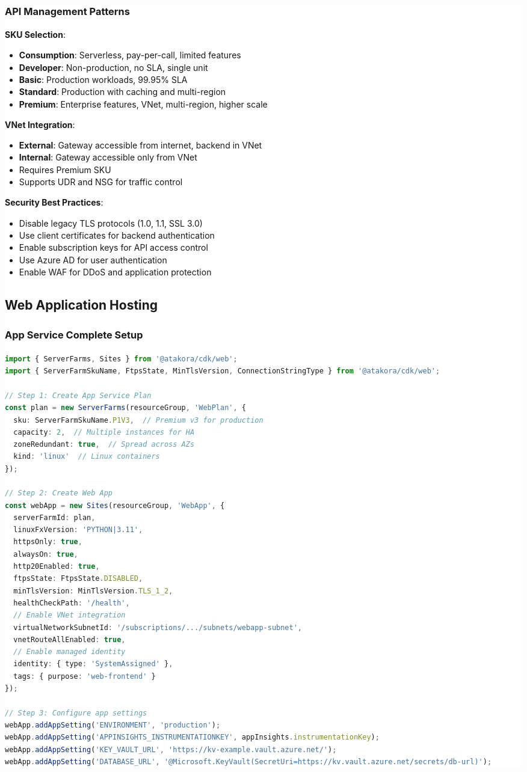 ### API Management Patterns

**SKU Selection**:
- **Consumption**: Serverless, pay-per-call, limited features
- **Developer**: Non-production, no SLA, single unit
- **Basic**: Production workloads, 99.95% SLA
- **Standard**: Production with caching and multi-region
- **Premium**: Enterprise features, VNet, multi-region, higher scale

**VNet Integration**:
- **External**: Gateway accessible from internet, backend in VNet
- **Internal**: Gateway accessible only from VNet
- Requires Premium SKU
- Supports UDR and NSG for traffic control

**Security Best Practices**:
- Disable legacy TLS protocols (1.0, 1.1, SSL 3.0)
- Use client certificates for backend authentication
- Enable subscription keys for API access control
- Use Azure AD for user authentication
- Enable WAF for DDoS and application protection

## Web Application Hosting

### App Service Complete Setup

```typescript
import { ServerFarms, Sites } from '@atakora/cdk/web';
import { ServerFarmSkuName, FtpsState, MinTlsVersion, ConnectionStringType } from '@atakora/cdk/web';

// Step 1: Create App Service Plan
const plan = new ServerFarms(resourceGroup, 'WebPlan', {
  sku: ServerFarmSkuName.P1V3,  // Premium v3 for production
  capacity: 2,  // Multiple instances for HA
  zoneRedundant: true,  // Spread across AZs
  kind: 'linux'  // Linux containers
});

// Step 2: Create Web App
const webApp = new Sites(resourceGroup, 'WebApp', {
  serverFarmId: plan,
  linuxFxVersion: 'PYTHON|3.11',
  httpsOnly: true,
  alwaysOn: true,
  http20Enabled: true,
  ftpsState: FtpsState.DISABLED,
  minTlsVersion: MinTlsVersion.TLS_1_2,
  healthCheckPath: '/health',
  // Enable VNet integration
  virtualNetworkSubnetId: '/subscriptions/.../subnets/webapp-subnet',
  vnetRouteAllEnabled: true,
  // Enable managed identity
  identity: { type: 'SystemAssigned' },
  tags: { purpose: 'web-frontend' }
});

// Step 3: Configure app settings
webApp.addAppSetting('ENVIRONMENT', 'production');
webApp.addAppSetting('APPINSIGHTS_INSTRUMENTATIONKEY', appInsights.instrumentationKey);
webApp.addAppSetting('KEY_VAULT_URL', 'https://kv-example.vault.azure.net/');
webApp.addAppSetting('DATABASE_URL', '@Microsoft.KeyVault(SecretUri=https://kv.vault.azure.net/secrets/db-url)');

```
